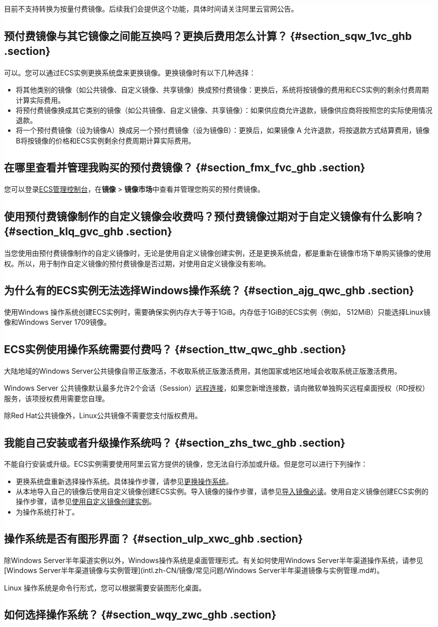 目前不支持转换为按量付费镜像。后续我们会提供这个功能，具体时间请关注阿里云官网公告。

## 预付费镜像与其它镜像之间能互换吗？更换后费用怎么计算？ {#section_sqw_1vc_ghb .section}

可以。您可以通过ECS实例更换系统盘来更换镜像。更换镜像时有以下几种选择：

-   将其他类别的镜像（如公共镜像、自定义镜像、共享镜像）换成预付费镜像：更换后，系统将按镜像的费用和ECS实例的剩余付费周期计算实际费用。
-   将预付费镜像换成其它类别的镜像（如公共镜像、自定义镜像、共享镜像）：如果供应商允许退款，镜像供应商将按照您的实际使用情况退款。
-   将一个预付费镜像（设为镜像A）换成另一个预付费镜像（设为镜像B）：更换后，如果镜像 A 允许退款，将按退款方式结算费用，镜像B将按镜像的价格和ECS实例剩余付费周期计算实际费用。

## 在哪里查看并管理我购买的预付费镜像？ {#section_fmx_fvc_ghb .section}

您可以登录[ECS管理控制台](https://ecs.console.aliyun.com)，在**镜像** \> **镜像市场**中查看并管理您购买的预付费镜像。

## 使用预付费镜像制作的自定义镜像会收费吗？预付费镜像过期对于自定义镜像有什么影响？ {#section_klq_gvc_ghb .section}

当您使用由预付费镜像制作的自定义镜像时，无论是使用自定义镜像创建实例，还是更换系统盘，都是重新在镜像市场下单购买镜像的使用权。所以，用于制作自定义镜像的预付费镜像是否过期，对使用自定义镜像没有影响。

## 为什么有的ECS实例无法选择Windows操作系统？ {#section_ajg_qwc_ghb .section}

使用Windows 操作系统创建ECS实例时，需要确保实例内存大于等于1GiB。内存低于1GiB的ECS实例（例如， 512MiB）只能选择Linux镜像和Windows Server 1709镜像。

## ECS实例使用操作系统需要付费吗？ {#section_ttw_qwc_ghb .section}

大陆地域的Windows Server公共镜像自带正版激活，不收取系统正版激活费用，其他国家或地区地域会收取系统正版激活费用。

Windows Server 公共镜像默认最多允许2个会话（Session）[远程连接](../intl.zh-CN/实例/连接实例/连接Windows实例/在本地客户端上连接Windows实例.md#)，如果您新增连接数，请向微软单独购买远程桌面授权（RD授权）服务，该项授权费用需要您自理。

除Red Hat公共镜像外，Linux公共镜像不需要您支付版权费用。

## 我能自己安装或者升级操作系统吗？ {#section_zhs_twc_ghb .section}

不能自行安装或升级。ECS实例需要使用阿里云官方提供的镜像，您无法自行添加或升级。但是您可以进行下列操作：

-   更换系统盘重新选择操作系统。具体操作步骤，请参见[更换操作系统](../intl.zh-CN/镜像/更换操作系统.md#)。
-   从本地导入自己的镜像后使用自定义镜像创建ECS实例。导入镜像的操作步骤，请参见[导入镜像必读](../intl.zh-CN/镜像/自定义镜像/导入镜像/导入镜像必读.md#)。使用自定义镜像创建ECS实例的操作步骤，请参见[使用自定义镜像创建实例](../intl.zh-CN/实例/创建实例/使用自定义镜像创建实例.md#)。
-   为操作系统打补丁。

## 操作系统是否有图形界面？ {#section_ulp_xwc_ghb .section}

除Windows Server半年渠道实例以外，Windows操作系统是桌面管理形式。有关如何使用Windows Server半年渠道操作系统，请参见[Windows Server半年渠道镜像与实例管理](intl.zh-CN/镜像/常见问题/Windows Server半年渠道镜像与实例管理.md#)。

Linux 操作系统是命令行形式，您可以根据需要安装图形化桌面。

## 如何选择操作系统？ {#section_wqy_zwc_ghb .section}
